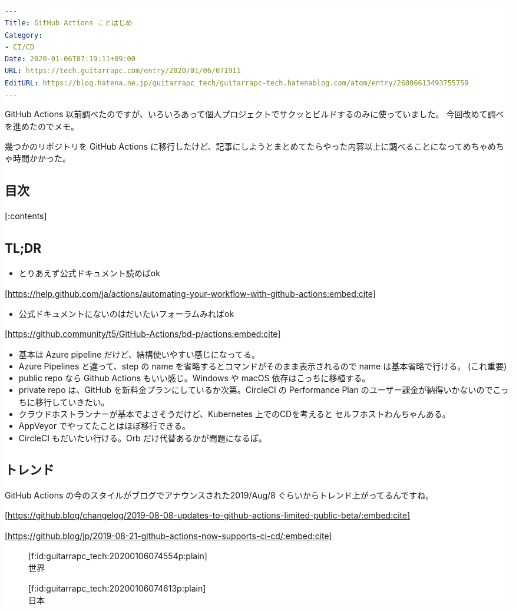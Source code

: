 ```yaml
---
Title: GitHub Actions ことはじめ
Category:
- CI/CD
Date: 2020-01-06T07:19:11+09:00
URL: https://tech.guitarrapc.com/entry/2020/01/06/071911
EditURL: https://blog.hatena.ne.jp/guitarrapc_tech/guitarrapc-tech.hatenablog.com/atom/entry/26006613493755759
---
```


GitHub Actions 以前調べたのですが、いろいろあって個人プロジェクトでサクッとビルドするのみに使っていました。
今回改めて調べを進めたのでメモ。

幾つかのリポジトリを GitHub Actions に移行したけど、記事にしようとまとめてたらやった内容以上に調べることになってめちゃめちゃ時間かかった。


## 目次

[:contents]

## TL;DR

* とりあえず公式ドキュメント読めばok

[https://help.github.com/ja/actions/automating-your-workflow-with-github-actions:embed:cite]

* 公式ドキュメントにないのはだいたいフォーラムみればok

[https://github.community/t5/GitHub-Actions/bd-p/actions:embed:cite]

* 基本は Azure pipeline だけど、結構使いやすい感じになってる。
* Azure Pipelines と違って、step の name を省略するとコマンドがそのまま表示されるので name は基本省略で行ける。 (これ重要)
* public repo なら Github Actions もいい感じ。Windows や macOS 依存はこっちに移植する。
* private repo は、GitHub を新料金プランにしているか次第。CircleCI の Performance Plan のユーザー課金が納得いかないのでこっちに移行していきたい。
* クラウドホストランナーが基本でよさそうだけど、Kubernetes 上でのCDを考えると セルフホストわんちゃんある。
* AppVeyor でやってたことはほぼ移行できる。
* CircleCI もだいたい行ける。Orb だけ代替あるかが問題になるぽ。

## トレンド

GitHub Actions の今のスタイルがブログでアナウンスされた2019/Aug/8 ぐらいからトレンド上がってるんですね。

[https://github.blog/changelog/2019-08-08-updates-to-github-actions-limited-public-beta/:embed:cite]

[https://github.blog/jp/2019-08-21-github-actions-now-supports-ci-cd/:embed:cite]


<figure class="figure-image figure-image-fotolife" title="世界">[f:id:guitarrapc_tech:20200106074554p:plain]<figcaption>世界</figcaption></figure>

<figure class="figure-image figure-image-fotolife" title="日本">[f:id:guitarrapc_tech:20200106074613p:plain]<figcaption>日本</figcaption></figure>


[^1]: GitHub Actionsランナーアプリケーションがインストールされた、GitHubがホストする仮想マシン
[^2]: 今後増える可能性があるとのことですが、本当に増やすのかな?